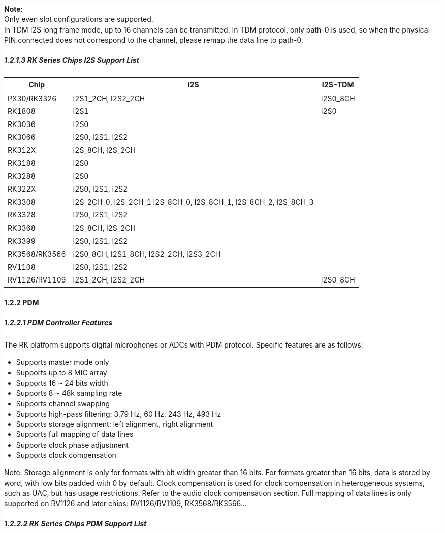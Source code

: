 **Note**:  
Only even slot configurations are supported.  
In TDM I2S long frame mode, up to 16 channels can be transmitted.
In TDM protocol, only path-0 is used, so when the physical PIN connected does not correspond to the channel, please remap the data line to path-0.


##### 1.2.1.3 RK Series Chips I2S Support List

Chip| I2S| I2S-TDM
---|---|---
PX30/RK3326| I2S1_2CH, I2S2_2CH| I2S0_8CH
RK1808| I2S1| I2S0
RK3036| I2S0| 
RK3066| I2S0, I2S1, I2S2| 
RK312X| I2S_8CH, I2S_2CH| 
RK3188| I2S0| 
RK3288| I2S0| 
RK322X| I2S0, I2S1, I2S2| 
RK3308| I2S_2CH_0, I2S_2CH_1 I2S_8CH_0, I2S_8CH_1, I2S_8CH_2, I2S_8CH_3| 
RK3328| I2S0, I2S1, I2S2| 
RK3368| I2S_8CH, I2S_2CH| 
RK3399| I2S0, I2S1, I2S2| 
RK3568/RK3566| I2S0_8CH, I2S1_8CH, I2S2_2CH, I2S3_2CH| 
RV1108| I2S0, I2S1, I2S2| 
RV1126/RV1109| I2S1_2CH, I2S2_2CH| I2S0_8CH


#### 1.2.2 PDM

##### 1.2.2.1 PDM Controller Features

The RK platform supports digital microphones or ADCs with PDM protocol. Specific features are as follows:

- Supports master mode only  
- Supports up to 8 MIC array  
- Supports 16 ~ 24 bits width  
- Supports 8 ~ 48k sampling rate  
- Supports channel swapping  
- Supports high-pass filtering: 3.79 Hz, 60 Hz, 243 Hz, 493 Hz
- Supports storage alignment: left alignment, right alignment
- Supports full mapping of data lines
- Supports clock phase adjustment
- Supports clock compensation

Note:
Storage alignment is only for formats with bit width greater than 16 bits. For formats greater than 16 bits, data is stored by word, with low bits padded with 0 by default.
Clock compensation is used for clock compensation in heterogeneous systems, such as UAC, but has usage restrictions. Refer to the audio clock compensation section.
Full mapping of data lines is only supported on RV1126 and later chips: RV1126/RV1109, RK3568/RK3566...

##### 1.2.2.2 RK Series Chips PDM Support List
